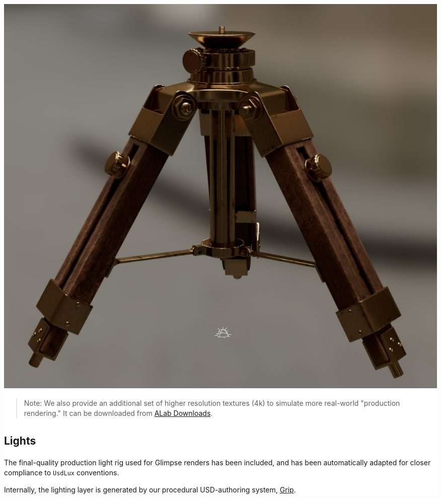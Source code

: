 ![full_render_houdinigl](resources/full_render_karma.png)

> Note: We also provide an additional set of higher resolution textures (4k) to simulate more real-world "production rendering." It can be downloaded from [ALab Downloads](https://dpel.aswf.io/alab/).

## Lights

The final-quality production light rig used for Glimpse renders has been included, and has been automatically adapted for closer compliance to `UsdLux` conventions. 

Internally, the lighting layer is generated by our procedural USD-authoring system, [Grip](https://dl.acm.org/doi/10.1145/3388767.3407350). 
